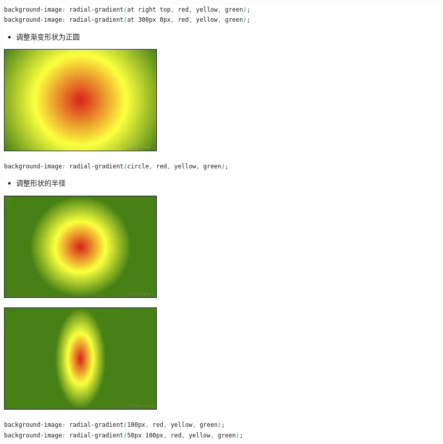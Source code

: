 ```css
background-image: radial-gradient(at right top, red, yellow, green);
background-image: radial-gradient(at 300px 0px, red, yellow, green);
```

- 调整渐变形状为正圆

![image-20240219101709306.png](css.assets/a7eb3b46dd2945308c3ff4f0e3651079tplv-k3u1fbpfcp-jj-mark3024000q75.webp)

```css
background-image: radial-gradient(circle, red, yellow, green);
```

- 调整形状的半径

![image-20240219101751173.png](css.assets/47121e580b084ed8b2f935a5e79430d1tplv-k3u1fbpfcp-jj-mark3024000q75.webp)

![image-20240219101756224.png](css.assets/b42bc62b2e24423c9712d6a25526c178tplv-k3u1fbpfcp-jj-mark3024000q75.webp)

```css
background-image: radial-gradient(100px, red, yellow, green);
background-image: radial-gradient(50px 100px, red, yellow, green);
```

